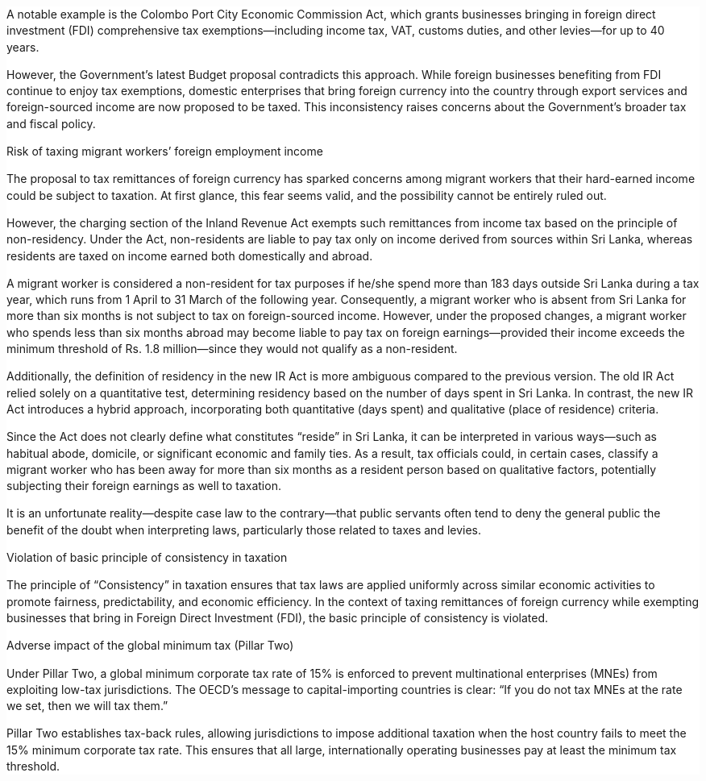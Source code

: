 A notable example is the Colombo Port City Economic Commission Act, which grants businesses bringing in foreign direct investment (FDI) comprehensive tax exemptions—including income tax, VAT, customs duties, and other levies—for up to 40 years.

However, the Government’s latest Budget proposal contradicts this approach. While foreign businesses benefiting from FDI continue to enjoy tax exemptions, domestic enterprises that bring foreign currency into the country through export services and foreign-sourced income are now proposed to be taxed. This inconsistency raises concerns about the Government’s broader tax and fiscal policy.

Risk of taxing migrant workers’ foreign employment income

The proposal to tax remittances of foreign currency has sparked concerns among migrant workers that their hard-earned income could be subject to taxation. At first glance, this fear seems valid, and the possibility cannot be entirely ruled out.

However, the charging section of the Inland Revenue Act exempts such remittances from income tax based on the principle of non-residency. Under the Act, non-residents are liable to pay tax only on income derived from sources within Sri Lanka, whereas residents are taxed on income earned both domestically and abroad.

A migrant worker is considered a non-resident for tax purposes if he/she spend more than 183 days outside Sri Lanka during a tax year, which runs from 1 April to 31 March of the following year. Consequently, a migrant worker who is absent from Sri Lanka for more than six months is not subject to tax on foreign-sourced income. However, under the proposed changes, a migrant worker who spends less than six months abroad may become liable to pay tax on foreign earnings—provided their income exceeds the minimum threshold of Rs. 1.8 million—since they would not qualify as a non-resident.

Additionally, the definition of residency in the new IR Act is more ambiguous compared to the previous version. The old IR Act relied solely on a quantitative test, determining residency based on the number of days spent in Sri Lanka. In contrast, the new IR Act introduces a hybrid approach, incorporating both quantitative (days spent) and qualitative (place of residence) criteria.

Since the Act does not clearly define what constitutes “reside” in Sri Lanka, it can be interpreted in various ways—such as habitual abode, domicile, or significant economic and family ties. As a result, tax officials could, in certain cases, classify a migrant worker who has been away for more than six months as a resident person based on qualitative factors, potentially subjecting their foreign earnings as well to taxation.

It is an unfortunate reality—despite case law to the contrary—that public servants often tend to deny the general public the benefit of the doubt when interpreting laws, particularly those related to taxes and levies.

Violation of basic principle of consistency in taxation

The principle of “Consistency” in taxation ensures that tax laws are applied uniformly across similar economic activities to promote fairness, predictability, and economic efficiency. In the context of taxing remittances of foreign currency while exempting businesses that bring in Foreign Direct Investment (FDI), the basic principle of consistency is violated.

Adverse impact of the global minimum tax (Pillar Two)

Under Pillar Two, a global minimum corporate tax rate of 15% is enforced to prevent multinational enterprises (MNEs) from exploiting low-tax jurisdictions. The OECD’s message to capital-importing countries is clear: “If you do not tax MNEs at the rate we set, then we will tax them.”

Pillar Two establishes tax-back rules, allowing jurisdictions to impose additional taxation when the host country fails to meet the 15% minimum corporate tax rate. This ensures that all large, internationally operating businesses pay at least the minimum tax threshold.
